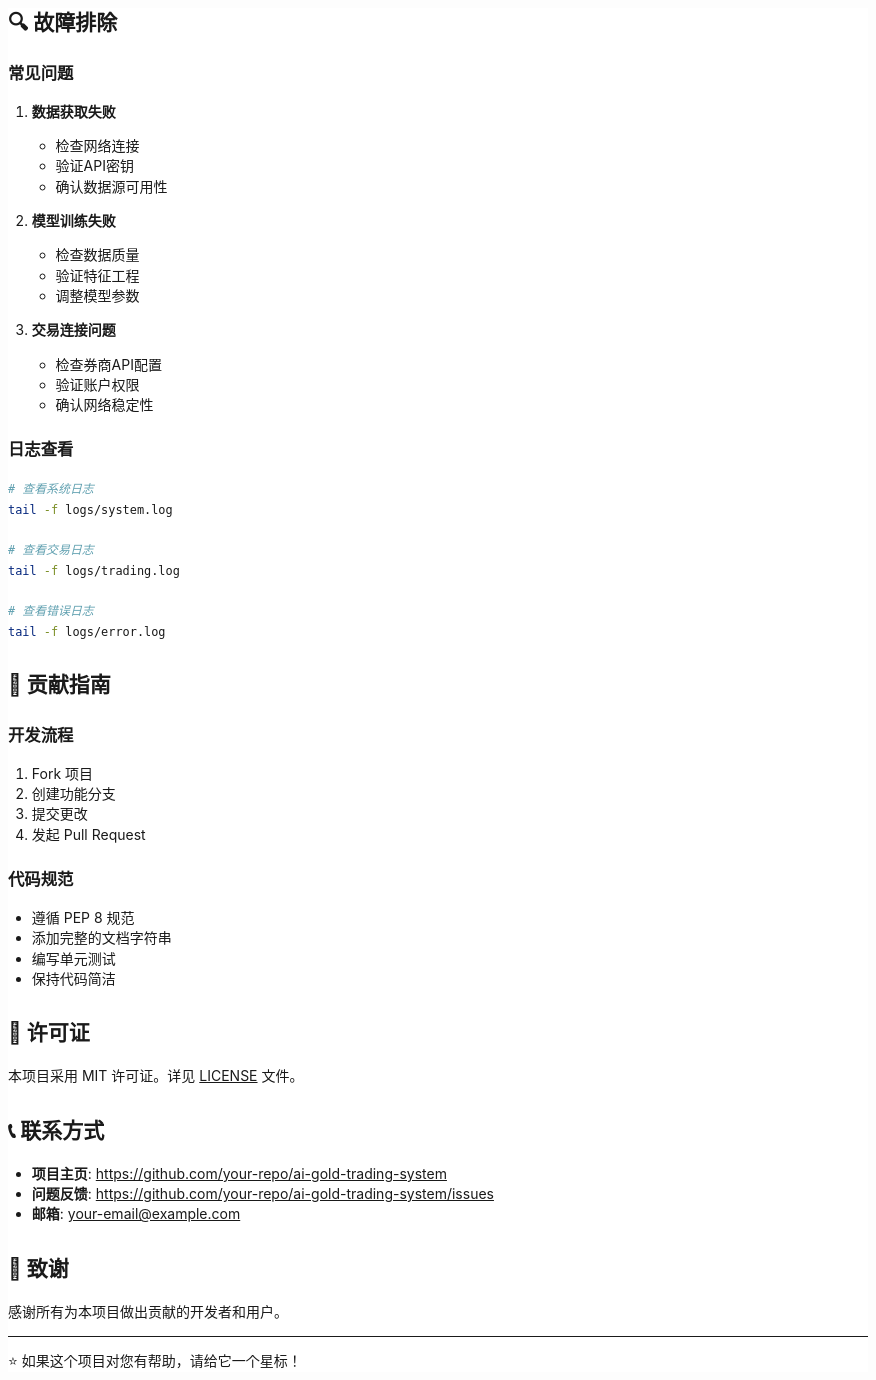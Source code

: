 ## 🔍 故障排除

### 常见问题

1. **数据获取失败**
   - 检查网络连接
   - 验证API密钥
   - 确认数据源可用性

2. **模型训练失败**
   - 检查数据质量
   - 验证特征工程
   - 调整模型参数

3. **交易连接问题**
   - 检查券商API配置
   - 验证账户权限
   - 确认网络稳定性

### 日志查看
```bash
# 查看系统日志
tail -f logs/system.log

# 查看交易日志
tail -f logs/trading.log

# 查看错误日志
tail -f logs/error.log
```

## 🤝 贡献指南

### 开发流程
1. Fork 项目
2. 创建功能分支
3. 提交更改
4. 发起 Pull Request

### 代码规范
- 遵循 PEP 8 规范
- 添加完整的文档字符串
- 编写单元测试
- 保持代码简洁

## 📄 许可证

本项目采用 MIT 许可证。详见 [LICENSE](LICENSE) 文件。

## 📞 联系方式

- **项目主页**: https://github.com/your-repo/ai-gold-trading-system
- **问题反馈**: https://github.com/your-repo/ai-gold-trading-system/issues
- **邮箱**: your-email@example.com

## 🙏 致谢

感谢所有为本项目做出贡献的开发者和用户。

---

⭐ 如果这个项目对您有帮助，请给它一个星标！ 